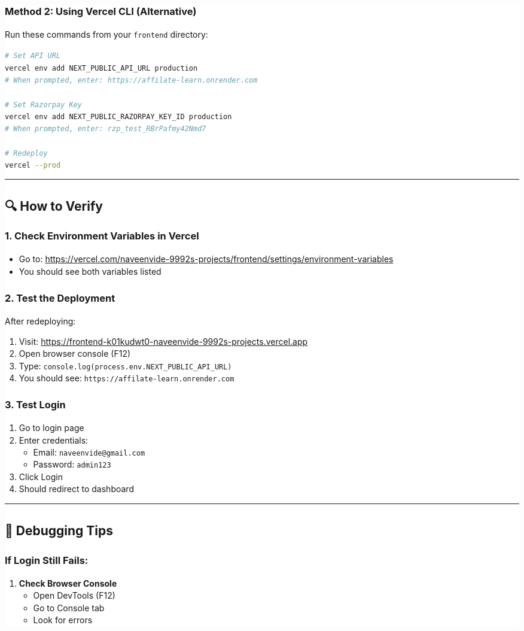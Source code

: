 
### Method 2: Using Vercel CLI (Alternative)

Run these commands from your `frontend` directory:

```bash
# Set API URL
vercel env add NEXT_PUBLIC_API_URL production
# When prompted, enter: https://affilate-learn.onrender.com

# Set Razorpay Key
vercel env add NEXT_PUBLIC_RAZORPAY_KEY_ID production
# When prompted, enter: rzp_test_RBrPafmy42Nmd7

# Redeploy
vercel --prod
```

---

## 🔍 How to Verify

### 1. Check Environment Variables in Vercel
- Go to: https://vercel.com/naveenvide-9992s-projects/frontend/settings/environment-variables
- You should see both variables listed

### 2. Test the Deployment
After redeploying:
1. Visit: https://frontend-k01kudwt0-naveenvide-9992s-projects.vercel.app
2. Open browser console (F12)
3. Type: `console.log(process.env.NEXT_PUBLIC_API_URL)`
4. You should see: `https://affilate-learn.onrender.com`

### 3. Test Login
1. Go to login page
2. Enter credentials:
   - Email: `naveenvide@gmail.com`
   - Password: `admin123`
3. Click Login
4. Should redirect to dashboard

---

## 🐛 Debugging Tips

### If Login Still Fails:

1. **Check Browser Console**
   - Open DevTools (F12)
   - Go to Console tab
   - Look for errors
